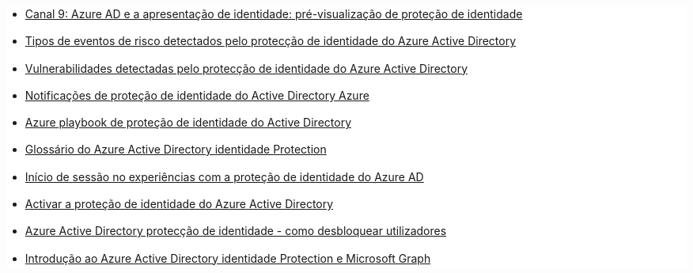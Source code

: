  - [Canal 9: Azure AD e a apresentação de identidade: pré-visualização de proteção de identidade](https://channel9.msdn.com/Series/Azure-AD-Identity/Azure-AD-and-Identity-Show-Identity-Protection-Preview)
 - [Tipos de eventos de risco detectados pelo protecção de identidade do Azure Active Directory](active-directory-identityprotection-risk-events-types.md)
 - [Vulnerabilidades detectadas pelo protecção de identidade do Azure Active Directory](active-directory-identityprotection-vulnerabilities.md)
 - [Notificações de proteção de identidade do Active Directory Azure](active-directory-identityprotection-notifications.md)
 - [Azure playbook de proteção de identidade do Active Directory](active-directory-identityprotection-playbook.md)
 - [Glossário do Azure Active Directory identidade Protection](active-directory-identityprotection-glossary.md)

 - [Início de sessão no experiências com a proteção de identidade do Azure AD](active-directory-identityprotection-flows.md)

 - [Activar a proteção de identidade do Azure Active Directory](active-directory-identityprotection-enable.md)
 - [Azure Active Directory protecção de identidade - como desbloquear utilizadores](active-directory-identityprotection-unblock-howto.md)

 - [Introdução ao Azure Active Directory identidade Protection e Microsoft Graph](active-directory-identityprotection-graph-getting-started.md)


